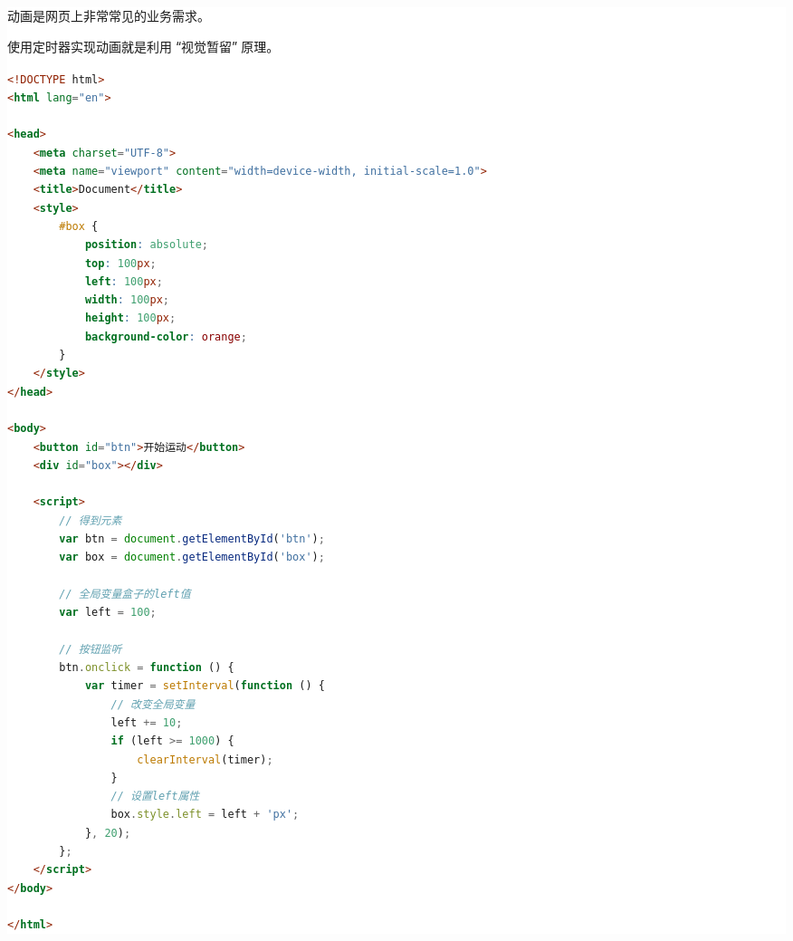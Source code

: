 动画是网页上非常常见的业务需求。

使用定时器实现动画就是利用 “视觉暂留” 原理。

```html
<!DOCTYPE html>
<html lang="en">

<head>
    <meta charset="UTF-8">
    <meta name="viewport" content="width=device-width, initial-scale=1.0">
    <title>Document</title>
    <style>
        #box {
            position: absolute;
            top: 100px;
            left: 100px;
            width: 100px;
            height: 100px;
            background-color: orange;
        }
    </style>
</head>

<body>
    <button id="btn">开始运动</button>
    <div id="box"></div>

    <script>
        // 得到元素
        var btn = document.getElementById('btn');
        var box = document.getElementById('box');

        // 全局变量盒子的left值
        var left = 100;

        // 按钮监听
        btn.onclick = function () {
            var timer = setInterval(function () {
                // 改变全局变量
                left += 10;
                if (left >= 1000) {
                    clearInterval(timer);
                }
                // 设置left属性
                box.style.left = left + 'px';
            }, 20);
        };
    </script>
</body>

</html>
```
